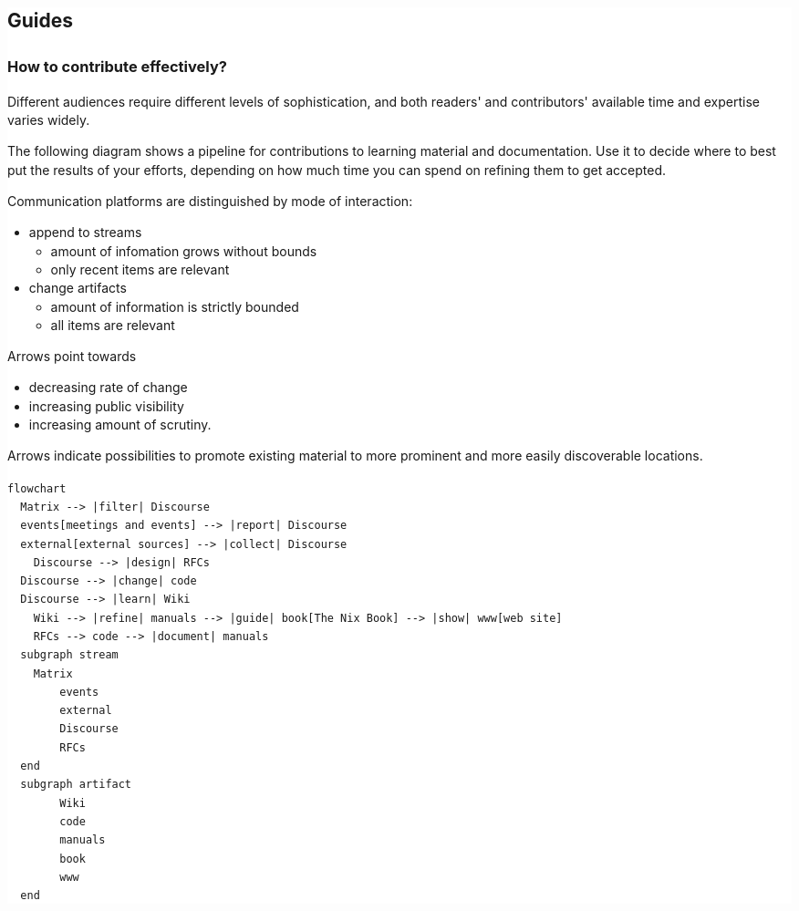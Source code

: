 [shorter-letter]: https://en.m.wikiquote.org/w/index.php?title=Blaise_Pascal&oldid=2978584#Quotes
[github-mermaid]: https://github.blog/2022-02-14-include-diagrams-markdown-files-mermaid/

## Guides

### How to contribute effectively?

Different audiences require different levels of sophistication, and both readers' and contributors' available time and expertise varies widely.

The following diagram shows a pipeline for contributions to learning material and documentation.
Use it to decide where to best put the results of your efforts, depending on how much time you can spend on refining them to get accepted.

Communication platforms are distinguished by mode of interaction:
- append to streams
  - amount of infomation grows without bounds
  - only recent items are relevant
- change artifacts
  - amount of information is strictly bounded
  - all items are relevant

Arrows point towards
- decreasing rate of change
- increasing public visibility
- increasing amount of scrutiny.

Arrows indicate possibilities to promote existing material to more prominent and more easily discoverable locations.

```mermaid
flowchart
  Matrix --> |filter| Discourse
  events[meetings and events] --> |report| Discourse
  external[external sources] --> |collect| Discourse
	Discourse --> |design| RFCs
  Discourse --> |change| code
  Discourse --> |learn| Wiki
	Wiki --> |refine| manuals --> |guide| book[The Nix Book] --> |show| www[web site]
	RFCs --> code --> |document| manuals
  subgraph stream
    Matrix
		events
		external
		Discourse
		RFCs
  end
  subgraph artifact
		Wiki
		code
		manuals
		book
		www
  end
```


[contributor-covenant]: https://github.com/EthicalSource/contributor_covenant/blob/cd7fcf684249786b7f7d47ba49c23a6bcb3233eb/content/version/2/1/code_of_conduct.md?plain=1#L25-L31
[carpentries-coc]: https://github.com/carpentries/docs.carpentries.org/blob/4691971d9f49544054410334140a4fd391a738da/topic_folders/policies/code-of-conduct.md?plain=1#L15-L19
[nix-manual]: https://nixos.org/manual/nix/stable/
[nix-manual-src]: https://github.com/NixOS/nix/tree/master/doc/manual
[matrix]: https://app.element.io/#/room/#docs:nixos.org
[calendar]: https://discourse.nixos.org/t/community-calendar/18589
[discourse]: https://discourse.nixos.org/
[wiki]: https://nixos.wiki/
[howto]: https://discourse.nixos.org/c/howto/15
[docs]: https://discourse.nixos.org/c/dev/documentation/25
[links]: https://discourse.nixos.org/c/links/12
[nix]: https://github.com/NixOS/nix
[nixpkgs]: https://github.com/NixOS/nixpkgs
[book]: https://github.com/NixOS/nix-book
[marketing]: https://nixos.org/community/teams/marketing.html
[www]: https://nixos.org
[cc-by-sa]: https://creativecommons.org/licenses/by-sa/4.0/
[github-multiple-authors]: https://docs.github.com/en/pull-requests/committing-changes-to-your-project/creating-and-editing-commits/creating-a-commit-with-multiple-authors
[permalink]: https://en.m.wikipedia.org/wiki/Permalink
[github-permalink]: https://docs.github.com/en/repositories/working-with-files/using-files/getting-permanent-links-to-files
[wikipedia-permalink]: https://en.m.wikipedia.org/wiki/Wikipedia:Linking_to_Wikipedia#Permanent_links_to_old_versions_of_pages
[internet-archive-save]: https://web.archive.org/save
[markdown-wrapping-styles]: https://web.archive.org/web/20220519121408/https://mtsknn.fi/blog/4-1-wrapping-styles-for-markdown-prose-and-code-comments/
[reference-link]: https://github.github.com/gfm/#reference-link